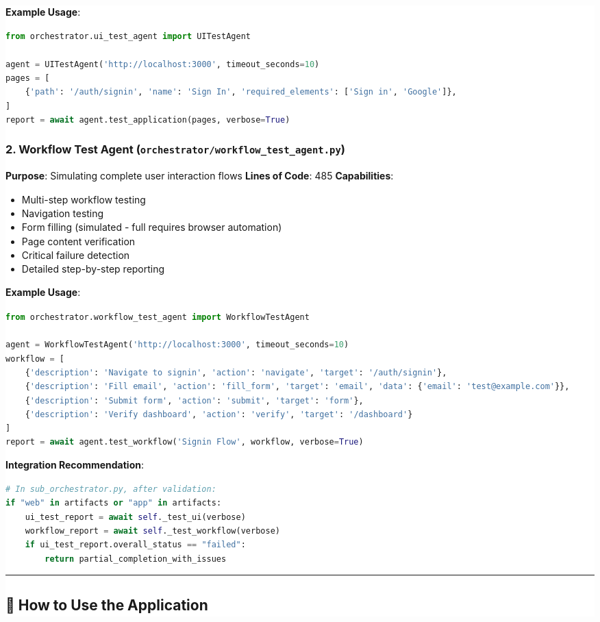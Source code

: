 **Example Usage**:
```python
from orchestrator.ui_test_agent import UITestAgent

agent = UITestAgent('http://localhost:3000', timeout_seconds=10)
pages = [
    {'path': '/auth/signin', 'name': 'Sign In', 'required_elements': ['Sign in', 'Google']},
]
report = await agent.test_application(pages, verbose=True)
```

### 2. Workflow Test Agent (`orchestrator/workflow_test_agent.py`)

**Purpose**: Simulating complete user interaction flows
**Lines of Code**: 485
**Capabilities**:
- Multi-step workflow testing
- Navigation testing
- Form filling (simulated - full requires browser automation)
- Page content verification
- Critical failure detection
- Detailed step-by-step reporting

**Example Usage**:
```python
from orchestrator.workflow_test_agent import WorkflowTestAgent

agent = WorkflowTestAgent('http://localhost:3000', timeout_seconds=10)
workflow = [
    {'description': 'Navigate to signin', 'action': 'navigate', 'target': '/auth/signin'},
    {'description': 'Fill email', 'action': 'fill_form', 'target': 'email', 'data': {'email': 'test@example.com'}},
    {'description': 'Submit form', 'action': 'submit', 'target': 'form'},
    {'description': 'Verify dashboard', 'action': 'verify', 'target': '/dashboard'}
]
report = await agent.test_workflow('Signin Flow', workflow, verbose=True)
```

**Integration Recommendation**:
```python
# In sub_orchestrator.py, after validation:
if "web" in artifacts or "app" in artifacts:
    ui_test_report = await self._test_ui(verbose)
    workflow_report = await self._test_workflow(verbose)
    if ui_test_report.overall_status == "failed":
        return partial_completion_with_issues
```

---

## 🚀 How to Use the Application
